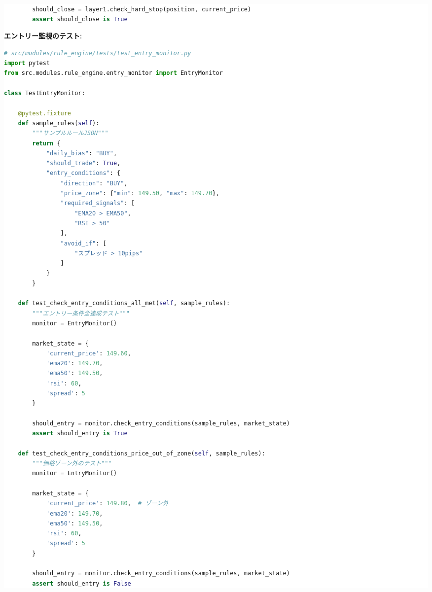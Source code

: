 ```python
        should_close = layer1.check_hard_stop(position, current_price)
        assert should_close is True
```

**エントリー監視のテスト**:

```python
# src/modules/rule_engine/tests/test_entry_monitor.py
import pytest
from src.modules.rule_engine.entry_monitor import EntryMonitor

class TestEntryMonitor:

    @pytest.fixture
    def sample_rules(self):
        """サンプルルールJSON"""
        return {
            "daily_bias": "BUY",
            "should_trade": True,
            "entry_conditions": {
                "direction": "BUY",
                "price_zone": {"min": 149.50, "max": 149.70},
                "required_signals": [
                    "EMA20 > EMA50",
                    "RSI > 50"
                ],
                "avoid_if": [
                    "スプレッド > 10pips"
                ]
            }
        }

    def test_check_entry_conditions_all_met(self, sample_rules):
        """エントリー条件全達成テスト"""
        monitor = EntryMonitor()

        market_state = {
            'current_price': 149.60,
            'ema20': 149.70,
            'ema50': 149.50,
            'rsi': 60,
            'spread': 5
        }

        should_entry = monitor.check_entry_conditions(sample_rules, market_state)
        assert should_entry is True

    def test_check_entry_conditions_price_out_of_zone(self, sample_rules):
        """価格ゾーン外のテスト"""
        monitor = EntryMonitor()

        market_state = {
            'current_price': 149.80,  # ゾーン外
            'ema20': 149.70,
            'ema50': 149.50,
            'rsi': 60,
            'spread': 5
        }

        should_entry = monitor.check_entry_conditions(sample_rules, market_state)
        assert should_entry is False
```
